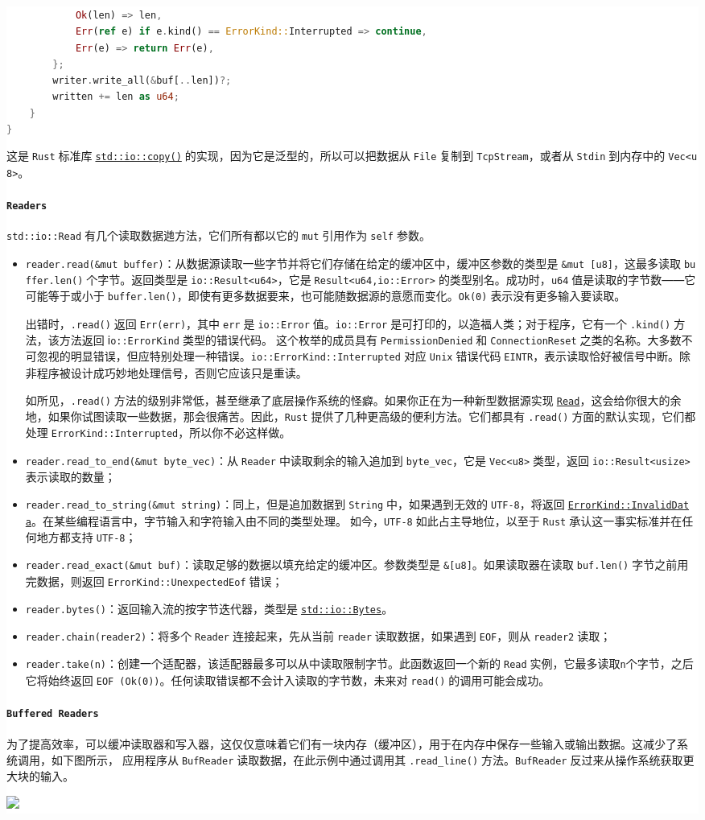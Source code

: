 ```rust
            Ok(len) => len,
            Err(ref e) if e.kind() == ErrorKind::Interrupted => continue,
            Err(e) => return Err(e),
        };
        writer.write_all(&buf[..len])?;
        written += len as u64;
    }
}
```

这是 `Rust` 标准库 [`std::io::copy()`](https://doc.rust-lang.org/std/io/fn.copy.html) 的实现，因为它是泛型的，所以可以把数据从 `File` 复制到 `TcpStream`，或者从 `Stdin` 到内存中的 `Vec<u8>`。



#### `Readers`

`std::io::Read` 有几个读取数据逇方法，它们所有都以它的 `mut` 引用作为 `self` 参数。

- `reader.read(&mut buffer)`：从数据源读取一些字节并将它们存储在给定的缓冲区中，缓冲区参数的类型是 `&mut [u8]`，这最多读取 `buffer.len()` 个字节。返回类型是 `io::Result<u64>`，它是 `Result<u64,io::Error>` 的类型别名。成功时，`u64` 值是读取的字节数——它可能等于或小于 `buffer.len()`，即使有更多数据要来，也可能随数据源的意愿而变化。`Ok(0)` 表示没有更多输入要读取。

  出错时，`.read()` 返回 `Err(err)`，其中 `err` 是 `io::Error` 值。`io::Error` 是可打印的，以造福人类；对于程序，它有一个 `.kind()` 方法，该方法返回 i`o::ErrorKind` 类型的错误代码。 这个枚举的成员具有 `PermissionDenied` 和 `ConnectionReset` 之类的名称。大多数不可忽视的明显错误，但应特别处理一种错误。`io::ErrorKind::Interrupted` 对应 `Unix` 错误代码 `EINTR`，表示读取恰好被信号中断。除非程序被设计成巧妙地处理信号，否则它应该只是重读。

  如所见，`.read()` 方法的级别非常低，甚至继承了底层操作系统的怪癖。如果你正在为一种新型数据源实现 [`Read`](https://doc.rust-lang.org/std/io/trait.Read.html)，这会给你很大的余地，如果你试图读取一些数据，那会很痛苦。因此，`Rust` 提供了几种更高级的便利方法。它们都具有 `.read()` 方面的默认实现，它们都处理 `ErrorKind::Interrupted`，所以你不必这样做。

- `reader.read_to_end(&mut byte_vec)`：从 `Reader` 中读取剩余的输入追加到 `byte_vec`，它是 `Vec<u8>` 类型，返回 `io::Result<usize>` 表示读取的数量；

- `reader.read_to_string(&mut string)`：同上，但是追加数据到 `String` 中，如果遇到无效的 `UTF-8`，将返回 [`ErrorKind::InvalidData`](https://doc.rust-lang.org/std/io/enum.ErrorKind.html#variant.InvalidData)。在某些编程语言中，字节输入和字符输入由不同的类型处理。 如今，`UTF-8` 如此占主导地位，以至于 `Rust` 承认这一事实标准并在任何地方都支持 `UTF-8`；

- `reader.read_exact(&mut buf)`：读取足够的数据以填充给定的缓冲区。参数类型是 `&[u8]`。如果读取器在读取 `buf.len()` 字节之前用完数据，则返回 `ErrorKind::UnexpectedEof` 错误；

- `reader.bytes()`：返回输入流的按字节迭代器，类型是 [`std::io::Bytes`](https://doc.rust-lang.org/std/io/struct.Bytes.html)。

- `reader.chain(reader2)`：将多个 `Reader` 连接起来，先从当前 `reader` 读取数据，如果遇到 `EOF`，则从 `reader2` 读取；

- `reader.take(n)`：创建一个适配器，该适配器最多可以从中读取限制字节。此函数返回一个新的 `Read` 实例，它最多读取`n`个字节，之后它将始终返回 `EOF (Ok(0))`。任何读取错误都不会计入读取的字节数，未来对 `read()` 的调用可能会成功。

#### `Buffered Readers`

为了提高效率，可以缓冲读取器和写入器，这仅仅意味着它们有一块内存（缓冲区），用于在内存中保存一些输入或输出数据。这减少了系统调用，如下图所示， 应用程序从 `BufReader` 读取数据，在此示例中通过调用其 `.read_line()` 方法。`BufReader` 反过来从操作系统获取更大块的输入。

![](buffer-reader.png)
